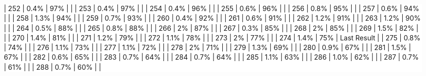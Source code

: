 | 252 | 0.4% | 97% |  |
| 253 | 0.4% | 97% |  |
| 254 | 0.4% | 96% |  |
| 255 | 0.6% | 96% |  |
| 256 | 0.8% | 95% |  |
| 257 | 0.6% | 94% |  |
| 258 | 1.3% | 94% |  |
| 259 | 0.7% | 93% |  |
| 260 | 0.4% | 92% |  |
| 261 | 0.6% | 91% |  |
| 262 | 1.2% | 91% |  |
| 263 | 1.2% | 90% |  |
| 264 | 0.5% | 88% |  |
| 265 | 0.8% | 88% |  |
| 266 | 2% | 87% |  |
| 267 | 0.3% | 85% |  |
| 268 | 2% | 85% |  |
| 269 | 1.5% | 82% |  |
| 270 | 1.4% | 81% |  |
| 271 | 1.2% | 79% |  |
| 272 | 1.1% | 78% |  |
| 273 | 2% | 77% |  |
| 274 | 1.4% | 75% | Last Result |
| 275 | 0.8% | 74% |  |
| 276 | 1.1% | 73% |  |
| 277 | 1.1% | 72% |  |
| 278 | 2% | 71% |  |
| 279 | 1.3% | 69% |  |
| 280 | 0.9% | 67% |  |
| 281 | 1.5% | 67% |  |
| 282 | 0.6% | 65% |  |
| 283 | 0.7% | 64% |  |
| 284 | 0.7% | 64% |  |
| 285 | 1.1% | 63% |  |
| 286 | 1.0% | 62% |  |
| 287 | 0.7% | 61% |  |
| 288 | 0.7% | 60% |  |